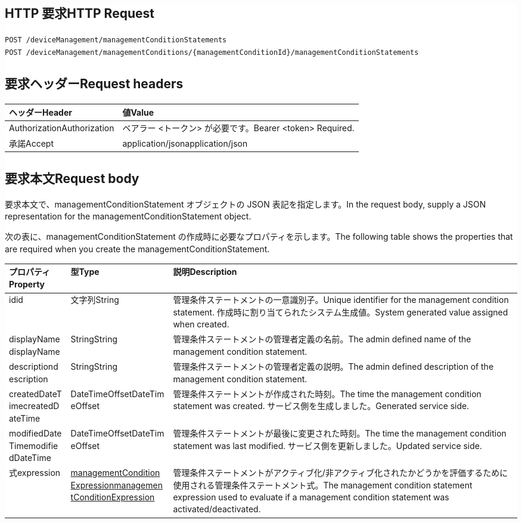 ## <a name="http-request"></a><span data-ttu-id="f642d-118">HTTP 要求</span><span class="sxs-lookup"><span data-stu-id="f642d-118">HTTP Request</span></span>

``` http
POST /deviceManagement/managementConditionStatements
POST /deviceManagement/managementConditions/{managementConditionId}/managementConditionStatements
```

## <a name="request-headers"></a><span data-ttu-id="f642d-119">要求ヘッダー</span><span class="sxs-lookup"><span data-stu-id="f642d-119">Request headers</span></span>
|<span data-ttu-id="f642d-120">ヘッダー</span><span class="sxs-lookup"><span data-stu-id="f642d-120">Header</span></span>|<span data-ttu-id="f642d-121">値</span><span class="sxs-lookup"><span data-stu-id="f642d-121">Value</span></span>|
|:---|:---|
|<span data-ttu-id="f642d-122">Authorization</span><span class="sxs-lookup"><span data-stu-id="f642d-122">Authorization</span></span>|<span data-ttu-id="f642d-123">ベアラー &lt;トークン&gt; が必要です。</span><span class="sxs-lookup"><span data-stu-id="f642d-123">Bearer &lt;token&gt; Required.</span></span>|
|<span data-ttu-id="f642d-124">承諾</span><span class="sxs-lookup"><span data-stu-id="f642d-124">Accept</span></span>|<span data-ttu-id="f642d-125">application/json</span><span class="sxs-lookup"><span data-stu-id="f642d-125">application/json</span></span>|

## <a name="request-body"></a><span data-ttu-id="f642d-126">要求本文</span><span class="sxs-lookup"><span data-stu-id="f642d-126">Request body</span></span>
<span data-ttu-id="f642d-127">要求本文で、managementConditionStatement オブジェクトの JSON 表記を指定します。</span><span class="sxs-lookup"><span data-stu-id="f642d-127">In the request body, supply a JSON representation for the managementConditionStatement object.</span></span>

<span data-ttu-id="f642d-128">次の表に、managementConditionStatement の作成時に必要なプロパティを示します。</span><span class="sxs-lookup"><span data-stu-id="f642d-128">The following table shows the properties that are required when you create the managementConditionStatement.</span></span>

|<span data-ttu-id="f642d-129">プロパティ</span><span class="sxs-lookup"><span data-stu-id="f642d-129">Property</span></span>|<span data-ttu-id="f642d-130">型</span><span class="sxs-lookup"><span data-stu-id="f642d-130">Type</span></span>|<span data-ttu-id="f642d-131">説明</span><span class="sxs-lookup"><span data-stu-id="f642d-131">Description</span></span>|
|:---|:---|:---|
|<span data-ttu-id="f642d-132">id</span><span class="sxs-lookup"><span data-stu-id="f642d-132">id</span></span>|<span data-ttu-id="f642d-133">文字列</span><span class="sxs-lookup"><span data-stu-id="f642d-133">String</span></span>|<span data-ttu-id="f642d-134">管理条件ステートメントの一意識別子。</span><span class="sxs-lookup"><span data-stu-id="f642d-134">Unique identifier for the management condition statement.</span></span> <span data-ttu-id="f642d-135">作成時に割り当てられたシステム生成値。</span><span class="sxs-lookup"><span data-stu-id="f642d-135">System generated value assigned when created.</span></span>|
|<span data-ttu-id="f642d-136">displayName</span><span class="sxs-lookup"><span data-stu-id="f642d-136">displayName</span></span>|<span data-ttu-id="f642d-137">String</span><span class="sxs-lookup"><span data-stu-id="f642d-137">String</span></span>|<span data-ttu-id="f642d-138">管理条件ステートメントの管理者定義の名前。</span><span class="sxs-lookup"><span data-stu-id="f642d-138">The admin defined name of the management condition statement.</span></span>|
|<span data-ttu-id="f642d-139">description</span><span class="sxs-lookup"><span data-stu-id="f642d-139">description</span></span>|<span data-ttu-id="f642d-140">String</span><span class="sxs-lookup"><span data-stu-id="f642d-140">String</span></span>|<span data-ttu-id="f642d-141">管理条件ステートメントの管理者定義の説明。</span><span class="sxs-lookup"><span data-stu-id="f642d-141">The admin defined description of the management condition statement.</span></span>|
|<span data-ttu-id="f642d-142">createdDateTime</span><span class="sxs-lookup"><span data-stu-id="f642d-142">createdDateTime</span></span>|<span data-ttu-id="f642d-143">DateTimeOffset</span><span class="sxs-lookup"><span data-stu-id="f642d-143">DateTimeOffset</span></span>|<span data-ttu-id="f642d-144">管理条件ステートメントが作成された時刻。</span><span class="sxs-lookup"><span data-stu-id="f642d-144">The time the management condition statement was created.</span></span> <span data-ttu-id="f642d-145">サービス側を生成しました。</span><span class="sxs-lookup"><span data-stu-id="f642d-145">Generated service side.</span></span>|
|<span data-ttu-id="f642d-146">modifiedDateTime</span><span class="sxs-lookup"><span data-stu-id="f642d-146">modifiedDateTime</span></span>|<span data-ttu-id="f642d-147">DateTimeOffset</span><span class="sxs-lookup"><span data-stu-id="f642d-147">DateTimeOffset</span></span>|<span data-ttu-id="f642d-148">管理条件ステートメントが最後に変更された時刻。</span><span class="sxs-lookup"><span data-stu-id="f642d-148">The time the management condition statement was last modified.</span></span> <span data-ttu-id="f642d-149">サービス側を更新しました。</span><span class="sxs-lookup"><span data-stu-id="f642d-149">Updated service side.</span></span>|
|<span data-ttu-id="f642d-150">式</span><span class="sxs-lookup"><span data-stu-id="f642d-150">expression</span></span>|[<span data-ttu-id="f642d-151">managementConditionExpression</span><span class="sxs-lookup"><span data-stu-id="f642d-151">managementConditionExpression</span></span>](../resources/intune-fencing-managementconditionexpression.md)|<span data-ttu-id="f642d-152">管理条件ステートメントがアクティブ化/非アクティブ化されたかどうかを評価するために使用される管理条件ステートメント式。</span><span class="sxs-lookup"><span data-stu-id="f642d-152">The management condition statement expression used to evaluate if a management condition statement was activated/deactivated.</span></span>|